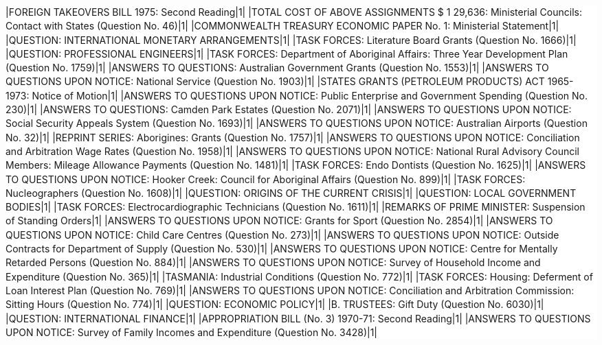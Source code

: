|FOREIGN TAKEOVERS BILL 1975: Second Reading|1|
|TOTAL COST OF ABOVE ASSIGNMENTS $ 1 29,636: Ministerial Councils: Contact with States (Question No. 46)|1|
|COMMONWEALTH TREASURY ECONOMIC PAPER No. 1: Ministerial Statement|1|
|QUESTION: INTERNATIONAL MONETARY ARRANGEMENTS|1|
|TASK FORCES: Literature Board Grants (Question No. 1666)|1|
|QUESTION: PROFESSIONAL ENGINEERS|1|
|TASK FORCES: Department of Aboriginal Affairs: Three Year Development Plan (Question No. 1759)|1|
|ANSWERS TO QUESTIONS: Australian Government Grants (Question No. 1553)|1|
|ANSWERS TO QUESTIONS UPON NOTICE: National Service (Question No. 1903)|1|
|STATES GRANTS (PETROLEUM PRODUCTS) ACT 1965-1973: Notice of Motion|1|
|ANSWERS TO QUESTIONS UPON NOTICE: Public Enterprise and Government Spending (Question No. 230)|1|
|ANSWERS TO QUESTIONS: Camden Park Estates (Question No. 2071)|1|
|ANSWERS TO QUESTIONS UPON NOTICE: Social Security Appeals System (Question No. 1693)|1|
|ANSWERS TO QUESTIONS UPON NOTICE: Australian Airports (Question No. 32)|1|
|REPRINT SERIES: Aborigines: Grants (Question No. 1757)|1|
|ANSWERS TO QUESTIONS UPON NOTICE: Conciliation and Arbitration Wage Rates (Question No. 1958)|1|
|ANSWERS TO QUESTIONS UPON NOTICE: National Rural Advisory Council Members: Mileage Allowance Payments (Question No. 1481)|1|
|TASK FORCES: Endo Dontists (Question No. 1625)|1|
|ANSWERS TO QUESTIONS UPON NOTICE: Hooker Creek: Council for Aboriginal Affairs (Question No. 899)|1|
|TASK FORCES: Nucleographers (Question No. 1608)|1|
|QUESTION: ORIGINS OF THE CURRENT CRISIS|1|
|QUESTION: LOCAL GOVERNMENT BODIES|1|
|TASK FORCES: Electrocardiographic Technicians (Question No. 1611)|1|
|REMARKS OF PRIME MINISTER: Suspension of Standing Orders|1|
|ANSWERS TO QUESTIONS UPON NOTICE: Grants for Sport (Question No. 2854)|1|
|ANSWERS TO QUESTIONS UPON NOTICE: Child Care Centres (Question No. 273)|1|
|ANSWERS TO QUESTIONS UPON NOTICE: Outside Contracts for Department of Supply (Question No. 530)|1|
|ANSWERS TO QUESTIONS UPON NOTICE: Centre for Mentally Retarded Persons (Question No. 884)|1|
|ANSWERS TO QUESTIONS UPON NOTICE: Survey of Household Income and Expenditure (Question No. 365)|1|
|TASMANIA: Industrial Conditions (Question No. 772)|1|
|TASK FORCES: Housing: Deferment of Loan Interest Plan (Question No. 769)|1|
|ANSWERS TO QUESTIONS UPON NOTICE: Conciliation and Arbitration Commission: Sitting Hours (Question No. 774)|1|
|QUESTION: ECONOMIC POLICY|1|
|B. TRUSTEES: Gift Duty (Question No. 6030)|1|
|QUESTION: INTERNATIONAL FINANCE|1|
|APPROPRIATION BILL (No. 3) 1970-71: Second Reading|1|
|ANSWERS TO QUESTIONS UPON NOTICE: Survey of Family Incomes and Expenditure (Question No. 3428)|1|